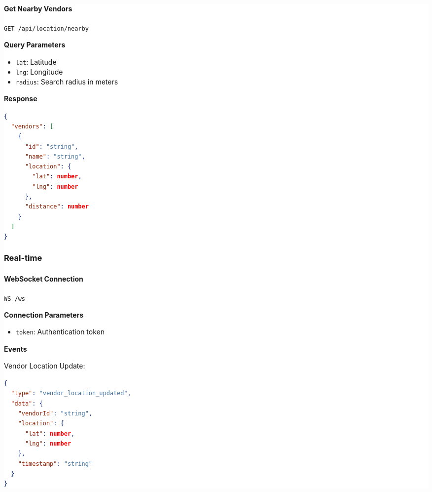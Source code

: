 #### Get Nearby Vendors

```http
GET /api/location/nearby
```

**Query Parameters**

- `lat`: Latitude
- `lng`: Longitude
- `radius`: Search radius in meters

**Response**

```json
{
  "vendors": [
    {
      "id": "string",
      "name": "string",
      "location": {
        "lat": number,
        "lng": number
      },
      "distance": number
    }
  ]
}
```

### Real-time

#### WebSocket Connection

```websocket
WS /ws
```

**Connection Parameters**

- `token`: Authentication token

**Events**

Vendor Location Update:

```json
{
  "type": "vendor_location_updated",
  "data": {
    "vendorId": "string",
    "location": {
      "lat": number,
      "lng": number
    },
    "timestamp": "string"
  }
}
```
